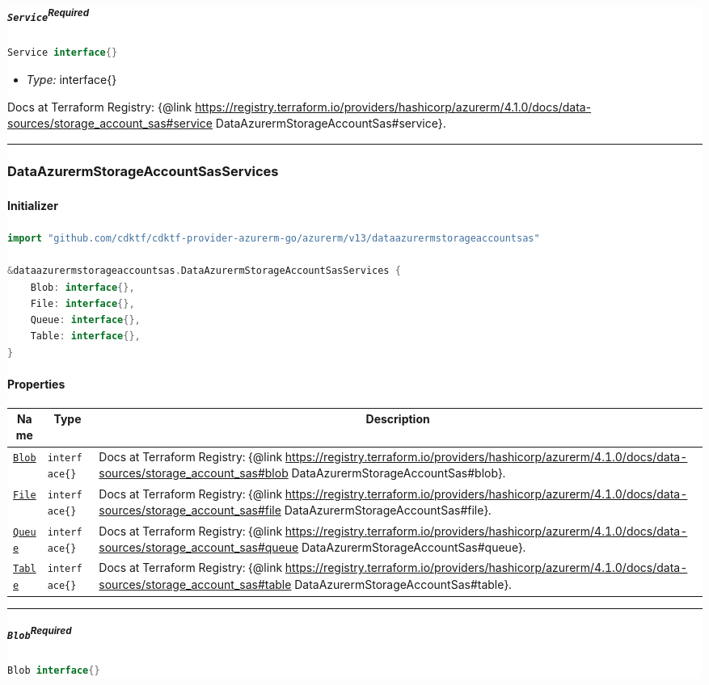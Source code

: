 ##### `Service`<sup>Required</sup> <a name="Service" id="@cdktf/provider-azurerm.dataAzurermStorageAccountSas.DataAzurermStorageAccountSasResourceTypes.property.service"></a>

```go
Service interface{}
```

- *Type:* interface{}

Docs at Terraform Registry: {@link https://registry.terraform.io/providers/hashicorp/azurerm/4.1.0/docs/data-sources/storage_account_sas#service DataAzurermStorageAccountSas#service}.

---

### DataAzurermStorageAccountSasServices <a name="DataAzurermStorageAccountSasServices" id="@cdktf/provider-azurerm.dataAzurermStorageAccountSas.DataAzurermStorageAccountSasServices"></a>

#### Initializer <a name="Initializer" id="@cdktf/provider-azurerm.dataAzurermStorageAccountSas.DataAzurermStorageAccountSasServices.Initializer"></a>

```go
import "github.com/cdktf/cdktf-provider-azurerm-go/azurerm/v13/dataazurermstorageaccountsas"

&dataazurermstorageaccountsas.DataAzurermStorageAccountSasServices {
	Blob: interface{},
	File: interface{},
	Queue: interface{},
	Table: interface{},
}
```

#### Properties <a name="Properties" id="Properties"></a>

| **Name** | **Type** | **Description** |
| --- | --- | --- |
| <code><a href="#@cdktf/provider-azurerm.dataAzurermStorageAccountSas.DataAzurermStorageAccountSasServices.property.blob">Blob</a></code> | <code>interface{}</code> | Docs at Terraform Registry: {@link https://registry.terraform.io/providers/hashicorp/azurerm/4.1.0/docs/data-sources/storage_account_sas#blob DataAzurermStorageAccountSas#blob}. |
| <code><a href="#@cdktf/provider-azurerm.dataAzurermStorageAccountSas.DataAzurermStorageAccountSasServices.property.file">File</a></code> | <code>interface{}</code> | Docs at Terraform Registry: {@link https://registry.terraform.io/providers/hashicorp/azurerm/4.1.0/docs/data-sources/storage_account_sas#file DataAzurermStorageAccountSas#file}. |
| <code><a href="#@cdktf/provider-azurerm.dataAzurermStorageAccountSas.DataAzurermStorageAccountSasServices.property.queue">Queue</a></code> | <code>interface{}</code> | Docs at Terraform Registry: {@link https://registry.terraform.io/providers/hashicorp/azurerm/4.1.0/docs/data-sources/storage_account_sas#queue DataAzurermStorageAccountSas#queue}. |
| <code><a href="#@cdktf/provider-azurerm.dataAzurermStorageAccountSas.DataAzurermStorageAccountSasServices.property.table">Table</a></code> | <code>interface{}</code> | Docs at Terraform Registry: {@link https://registry.terraform.io/providers/hashicorp/azurerm/4.1.0/docs/data-sources/storage_account_sas#table DataAzurermStorageAccountSas#table}. |

---

##### `Blob`<sup>Required</sup> <a name="Blob" id="@cdktf/provider-azurerm.dataAzurermStorageAccountSas.DataAzurermStorageAccountSasServices.property.blob"></a>

```go
Blob interface{}
```
